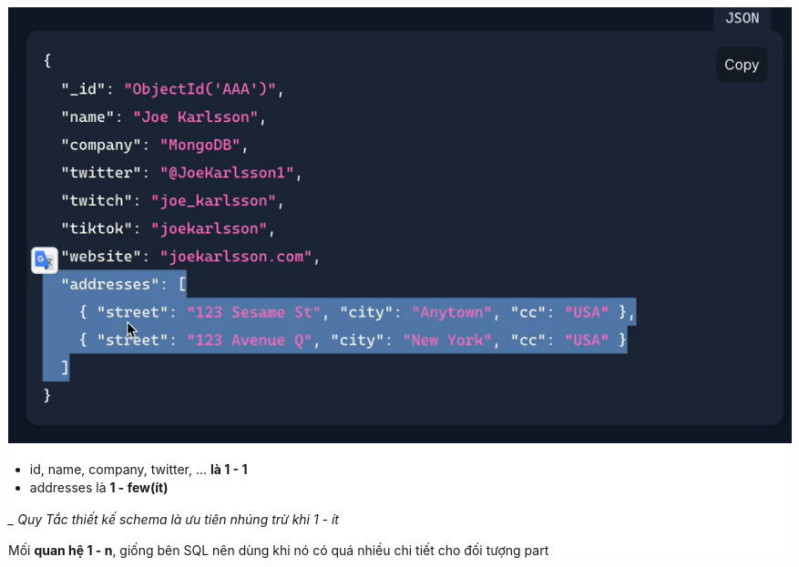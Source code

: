   ![Alt text](./attachments/image-2.png)

- id, name, company, twitter, ... **là 1 - 1**
- addresses là **1 - few(ít)**

_\_ Quy Tắc thiết kế schema là ưu tiên nhúng trừ khi 1 - ít_

Mối **quan hệ 1 - n**, giống bên SQL
nên dùng khi nó có quá nhiều chi tiết cho đối tượng part